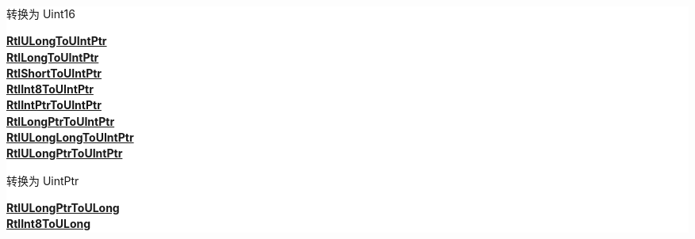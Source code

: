 <dd>
</dd>
</dl></td>
<td><p>转换为 Uint16</p></td>
</tr>
<tr class="even">
<td><p></p>
<dl>
<dt><a href="" id="rtlulongtouintptr"></a><a href="https://msdn.microsoft.com/library/windows/hardware/hh451538" data-raw-source="[&lt;strong&gt;RtlULongToUIntPtr&lt;/strong&gt;](https://msdn.microsoft.com/library/windows/hardware/hh451538)"><strong>RtlULongToUIntPtr</strong></a></dt>
<dd>
</dd>
<dt><a href="" id="rtllongtouintptr"></a><a href="https://msdn.microsoft.com/library/windows/hardware/hh463941" data-raw-source="[&lt;strong&gt;RtlLongToUIntPtr&lt;/strong&gt;](https://msdn.microsoft.com/library/windows/hardware/hh463941)"><strong>RtlLongToUIntPtr</strong></a></dt>
<dd>
</dd>
<dt><a href="" id="rtlshorttouintptr"></a><a href="https://msdn.microsoft.com/library/windows/hardware/hh464022" data-raw-source="[&lt;strong&gt;RtlShortToUIntPtr&lt;/strong&gt;](https://msdn.microsoft.com/library/windows/hardware/hh464022)"><strong>RtlShortToUIntPtr</strong></a></dt>
<dd>
</dd>
<dt><a href="" id="rtlint8touintptr"></a><a href="https://msdn.microsoft.com/library/windows/hardware/hh439752" data-raw-source="[&lt;strong&gt;RtlInt8ToUIntPtr&lt;/strong&gt;](https://msdn.microsoft.com/library/windows/hardware/hh439752)"><strong>RtlInt8ToUIntPtr</strong></a></dt>
<dd>
</dd>
<dt><a href="" id="rtlintptrtouintptr"></a><a href="https://msdn.microsoft.com/library/windows/hardware/hh451293" data-raw-source="[&lt;strong&gt;RtlIntPtrToUIntPtr&lt;/strong&gt;](https://msdn.microsoft.com/library/windows/hardware/hh451293)"><strong>RtlIntPtrToUIntPtr</strong></a></dt>
<dd>
</dd>
<dt><a href="" id="rtllongptrtouintptr"></a><a href="https://msdn.microsoft.com/library/windows/hardware/hh463896" data-raw-source="[&lt;strong&gt;RtlLongPtrToUIntPtr&lt;/strong&gt;](https://msdn.microsoft.com/library/windows/hardware/hh463896)"><strong>RtlLongPtrToUIntPtr</strong></a></dt>
<dd>
</dd>
<dt><a href="" id="rtlulonglongtouintptr"></a><a href="https://msdn.microsoft.com/library/windows/hardware/hh451479" data-raw-source="[&lt;strong&gt;RtlULongLongToUIntPtr&lt;/strong&gt;](https://msdn.microsoft.com/library/windows/hardware/hh451479)"><strong>RtlULongLongToUIntPtr</strong></a></dt>
<dd>
</dd>
<dt><a href="" id="rtlulongptrtouintptr"></a><a href="https://msdn.microsoft.com/library/windows/hardware/hh451514" data-raw-source="[&lt;strong&gt;RtlULongPtrToUIntPtr&lt;/strong&gt;](https://msdn.microsoft.com/library/windows/hardware/hh451514)"><strong>RtlULongPtrToUIntPtr</strong></a></dt>
<dd>
</dd>
</dl></td>
<td><p>转换为 UintPtr</p></td>
</tr>
<tr class="odd">
<td><p></p>
<dl>
<dt><a href="" id="rtlulongptrtoulong"></a><a href="https://msdn.microsoft.com/library/windows/hardware/hh451516" data-raw-source="[&lt;strong&gt;RtlULongPtrToULong&lt;/strong&gt;](https://msdn.microsoft.com/library/windows/hardware/hh451516)"><strong>RtlULongPtrToULong</strong></a></dt>
<dd>
</dd>
<dt><a href="" id="rtlint8toulong"></a><a href="https://msdn.microsoft.com/library/windows/hardware/hh439758" data-raw-source="[&lt;strong&gt;RtlInt8ToULong&lt;/strong&gt;](https://msdn.microsoft.com/library/windows/hardware/hh439758)"><strong>RtlInt8ToULong</strong></a></dt>
<dd>
</dd>